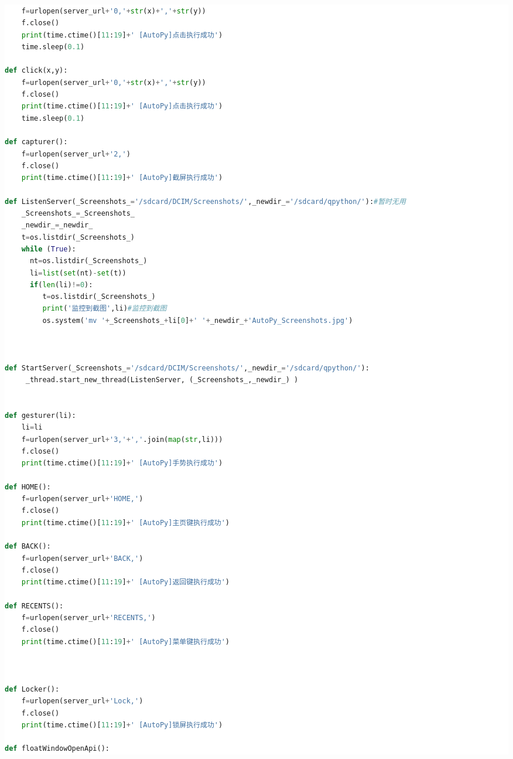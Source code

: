 ```python
    f=urlopen(server_url+'0,'+str(x)+','+str(y))
    f.close()
    print(time.ctime()[11:19]+' [AutoPy]点击执行成功')
    time.sleep(0.1)
    
def click(x,y):
    f=urlopen(server_url+'0,'+str(x)+','+str(y))
    f.close()
    print(time.ctime()[11:19]+' [AutoPy]点击执行成功')
    time.sleep(0.1)
    
def capturer():
    f=urlopen(server_url+'2,')
    f.close()
    print(time.ctime()[11:19]+' [AutoPy]截屏执行成功')
    
def ListenServer(_Screenshots_='/sdcard/DCIM/Screenshots/',_newdir_='/sdcard/qpython/'):#暂时无用
    _Screenshots_=_Screenshots_
    _newdir_=_newdir_
    t=os.listdir(_Screenshots_)
    while (True):
      nt=os.listdir(_Screenshots_)
      li=list(set(nt)-set(t))
      if(len(li)!=0):
         t=os.listdir(_Screenshots_)
         print('监控到截图',li)#监控到截图
         os.system('mv '+_Screenshots_+li[0]+' '+_newdir_+'AutoPy_Screenshots.jpg')



def StartServer(_Screenshots_='/sdcard/DCIM/Screenshots/',_newdir_='/sdcard/qpython/'):
     _thread.start_new_thread(ListenServer, (_Screenshots_,_newdir_) )


def gesturer(li):
    li=li
    f=urlopen(server_url+'3,'+','.join(map(str,li)))
    f.close()
    print(time.ctime()[11:19]+' [AutoPy]手势执行成功')
    
def HOME():
    f=urlopen(server_url+'HOME,')
    f.close()
    print(time.ctime()[11:19]+' [AutoPy]主页键执行成功')

def BACK():
    f=urlopen(server_url+'BACK,')
    f.close()
    print(time.ctime()[11:19]+' [AutoPy]返回键执行成功')
    
def RECENTS():
    f=urlopen(server_url+'RECENTS,')
    f.close()
    print(time.ctime()[11:19]+' [AutoPy]菜单键执行成功')


    
def Locker():
    f=urlopen(server_url+'Lock,')
    f.close()
    print(time.ctime()[11:19]+' [AutoPy]锁屏执行成功')

def floatWindowOpenApi():
```